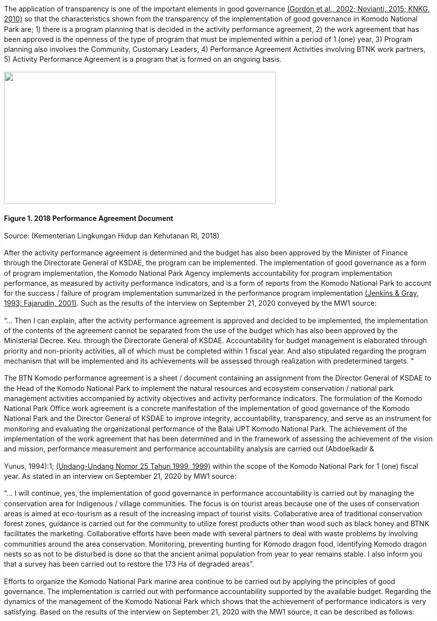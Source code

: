 <p><span class="font4">The application of transparency is one of the important elements in good governance </span><a href="#bookmark6"><span class="font4">(Gordon et al., 2002; Novianti, 2015; KNKG, 2010)</span></a><span class="font4"> so that the characteristics shown from the transparency of the implementation of good governance in Komodo National Park are; 1) there is a program planning that is decided in the activity performance agreement, 2) the work agreement that has been approved is the openness of the type of program that must be implemented within a period of 1 (one) year, 3) Program planning also involves the Community, Customary Leaders, 4) Performance Agreement Activities involving BTNK work partners, 5) Activity Performance Agreement is a program that is formed on an ongoing basis.</span></p><img src="https://jurnal.harianregional.com/media/68415-2.jpg" alt="" style="width:409pt;height:199pt;">
<p><span class="font4" style="font-weight:bold;">Figure 1. 2018 Performance Agreement Document</span></p>
<p><span class="font4">Source: (Kementerian Lingkungan Hidup dan Kehutanan RI, 2018)</span></p>
<p><span class="font4">After the activity performance agreement is determined and the budget has also been approved by the Minister of Finance through the Directorate General of KSDAE, the program can be implemented. The implementation of good governance as a form of program implementation, the Komodo National Park Agency implements accountability for program implementation performance, as measured by activity performance indicators, and is a form of reports from the Komodo National Park to account for the success / failure of program implementation summarized in the performance program implementation </span><a href="#bookmark6"><span class="font4">(Jenkins &amp;&nbsp;Gray, 1993; Fajarudin, 2001)</span></a><span class="font4">. Such as the results of the interview on September 21, 2020 conveyed by the MW1 source:</span></p>
<p><span class="font4">“… Then I can explain, after the activity performance agreement is approved and decided to be implemented, the implementation of the contents of the agreement cannot be separated from the use of the budget which has also been approved by the Ministerial Decree. Keu. through the Directorate General of KSDAE. Accountability for budget management is elaborated through priority and non-priority activities, all of which must be completed within 1 fiscal year. And also stipulated regarding the program mechanism that will be implemented and its achievements will be assessed through realization with predetermined targets. &quot;</span></p>
<p><span class="font4">The BTN Komodo performance agreement is a sheet / document containing an assignment from the Director General of KSDAE to the Head of the Komodo National Park to implement the natural resources and ecosystem conservation / national park management activities accompanied by activity objectives and activity performance indicators. The formulation of the Komodo National Park Office work agreement is a concrete manifestation of the implementation of good governance of the Komodo National Park and the Director General of KSDAE to improve integrity, accountability, transparency, and serve as an instrument for monitoring and evaluating the organizational performance of the Balai UPT Komodo National Park. The achievement of the implementation of the work agreement that has been determined and in the framework of assessing the achievement of the vision and mission, performance measurement and performance accountability analysis are carried out (Abdoelkadir &amp;</span></p>
<p><span class="font4">Yunus, 1994):1; </span><a href="#bookmark6"><span class="font4">(Undang-Undang Nomor 25 Tahun 1999, 1999)</span></a><span class="font4"> within the scope of the Komodo National Park for 1 (one) fiscal year. As stated in an interview on September 21, 2020 by MW1 source:</span></p>
<p><span class="font4">&quot;... I will continue, yes, the implementation of good governance in performance accountability is carried out by managing the conservation area for Indigenous / village communities. The focus is on tourist areas because one of the uses of conservation areas is aimed at eco-tourism as a result of the increasing impact of tourist visits. Collaborative area of traditional conservation forest zones, guidance is carried out for the community to utilize forest products other than wood such as black honey and BTNK facilitates the marketing. Collaborative efforts have been made with several partners to deal with waste problems by involving communities around the area conservation. Monitoring, preventing hunting for Komodo dragon food, identifying Komodo dragon nests so as not to be disturbed is done so that the ancient animal population from year to year remains stable. I also inform you that a survey has been carried out to restore the 173 Ha of degraded areas”.</span></p>
<p><span class="font4">Efforts to organize the Komodo National Park marine area continue to be carried out by applying the principles of good governance. The implementation is carried out with performance accountability supported by the available budget. Regarding the dynamics of the management of the Komodo National Park which shows that the achievement of performance indicators is very satisfying. Based on the results of the interview on September 21, 2020 with the MW1 source, it can be described as follows:</span></p>